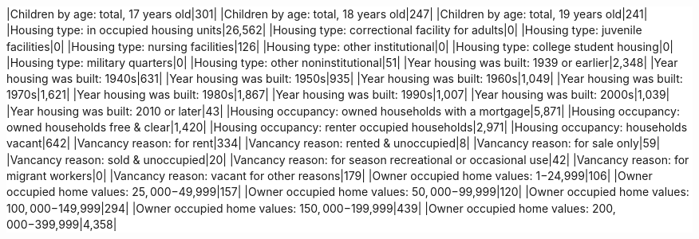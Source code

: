 |Children by age: total, 17 years old|301|
|Children by age: total, 18 years old|247|
|Children by age: total, 19 years old|241|
|Housing type: in occupied housing units|26,562|
|Housing type: correctional facility for adults|0|
|Housing type: juvenile facilities|0|
|Housing type: nursing facilities|126|
|Housing type: other institutional|0|
|Housing type: college student housing|0|
|Housing type: military quarters|0|
|Housing type: other noninstitutional|51|
|Year housing was built: 1939 or earlier|2,348|
|Year housing was built: 1940s|631|
|Year housing was built: 1950s|935|
|Year housing was built: 1960s|1,049|
|Year housing was built: 1970s|1,621|
|Year housing was built: 1980s|1,867|
|Year housing was built: 1990s|1,007|
|Year housing was built: 2000s|1,039|
|Year housing was built: 2010 or later|43|
|Housing occupancy: owned households with a mortgage|5,871|
|Housing occupancy: owned households free & clear|1,420|
|Housing occupancy: renter occupied households|2,971|
|Housing occupancy: households vacant|642|
|Vancancy reason: for rent|334|
|Vancancy reason: rented & unoccupied|8|
|Vancancy reason: for sale only|59|
|Vancancy reason: sold & unoccupied|20|
|Vancancy reason: for season recreational or occasional use|42|
|Vancancy reason: for migrant workers|0|
|Vancancy reason: vacant for other reasons|179|
|Owner occupied home values: $1-$24,999|106|
|Owner occupied home values: $25,000-$49,999|157|
|Owner occupied home values: $50,000-$99,999|120|
|Owner occupied home values: $100,000-$149,999|294|
|Owner occupied home values: $150,000-$199,999|439|
|Owner occupied home values: $200,000-$399,999|4,358|
